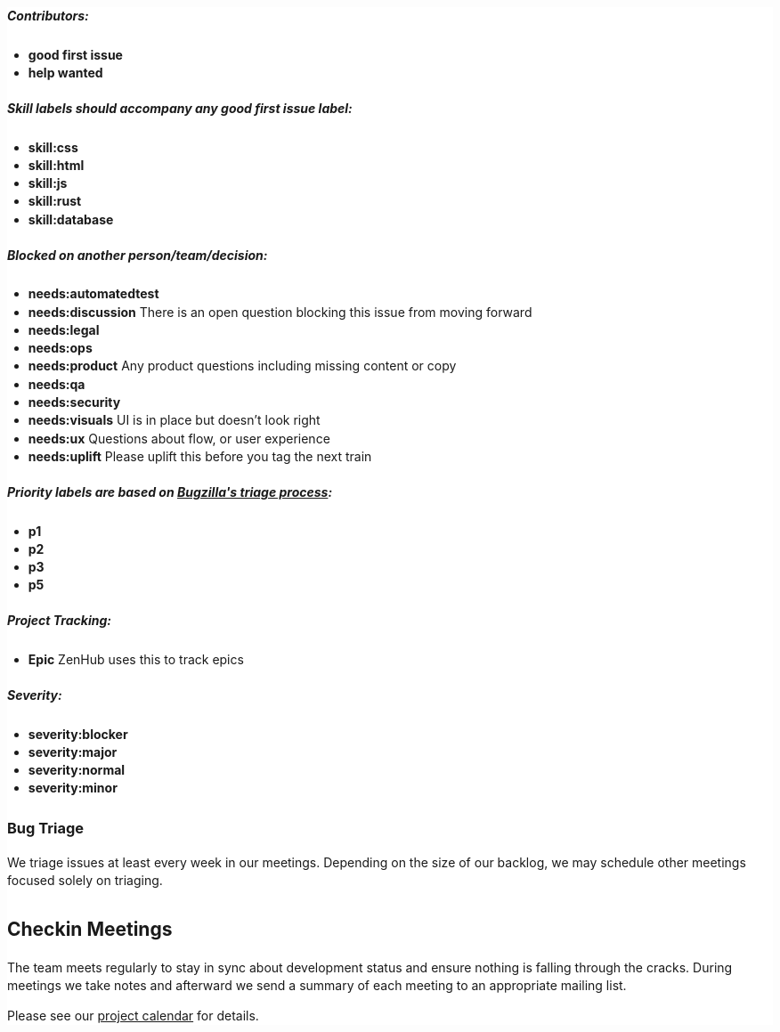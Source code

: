 ##### Contributors:
* **good first issue**
* **help wanted**

##### Skill labels should accompany any good first issue label:
* **skill:css**
* **skill:html**
* **skill:js**
* **skill:rust**
* **skill:database**

##### Blocked on another person/team/decision:
* **needs:automatedtest**
* **needs:discussion** There is an open question blocking this issue from moving forward
* **needs:legal**
* **needs:ops**
* **needs:product** Any product questions including missing content or copy
* **needs:qa**
* **needs:security**
* **needs:visuals**  UI is in place but doesn’t look right
* **needs:ux** Questions about flow, or user experience
* **needs:uplift**  Please uplift this before you tag the next train

##### Priority labels are based on [Bugzilla's triage process][bugzilla-triage-process]:
* **p1**
* **p2**
* **p3**
* **p5**

##### Project Tracking:
* **Epic** ZenHub uses this to track epics

##### Severity:
* **severity:blocker**
* **severity:major**
* **severity:normal**
* **severity:minor**

### Bug Triage

We triage issues at least every week in our meetings.  Depending on the
size of our backlog, we may schedule other meetings focused solely on triaging.

## Checkin Meetings

The team meets regularly to stay in sync about development status and ensure
nothing is falling through the cracks.  During meetings we take notes and
afterward we send a summary of each meeting to an appropriate mailing list.

Please see our [project calendar][fxa-calendar] for details.


[bugzilla-triage-process]: https://mozilla.github.io/bug-handling/triage-bugzilla
[fxa-calendar]: https://www.google.com/calendar/embed?src=mozilla.com_urbkla6jvphpk1t8adi5c12kic%40group.calendar.google.com
[fxa-deploy-doc]: https://docs.google.com/document/d/1lc5T1ZvQZlhXY6j1l_VMeQT9rs1mN7yYIcHbRPR2IbQ/edit
[fxa-milestones]: https://github.com/mozilla/fxa/milestones
[fxa-module]: https://wiki.mozilla.org/Modules/Other#Firefox_Accounts
[fxa-security-bug]: https://bugzilla.mozilla.org/enter_bug.cgi?product=Cloud%20Services&component=Server:%20Firefox%20Accounts&groups=cloud-services-security
[fxa-repository]: https://github.com/mozilla/fxa
[moz-bug-bounty]: https://www.mozilla.org/security/bug-bounty/
[moz-code-review]: https://developer.mozilla.org/docs/Code_Review_FAQ
[moz-sec-bugs]: https://www.mozilla.org/security/bug-bounty/faq-webapp/#bug-reporting
[moz-standards]: https://developer.mozilla.org/docs/Mozilla/Developer_guide/Committing_Rules_and_Responsibilities